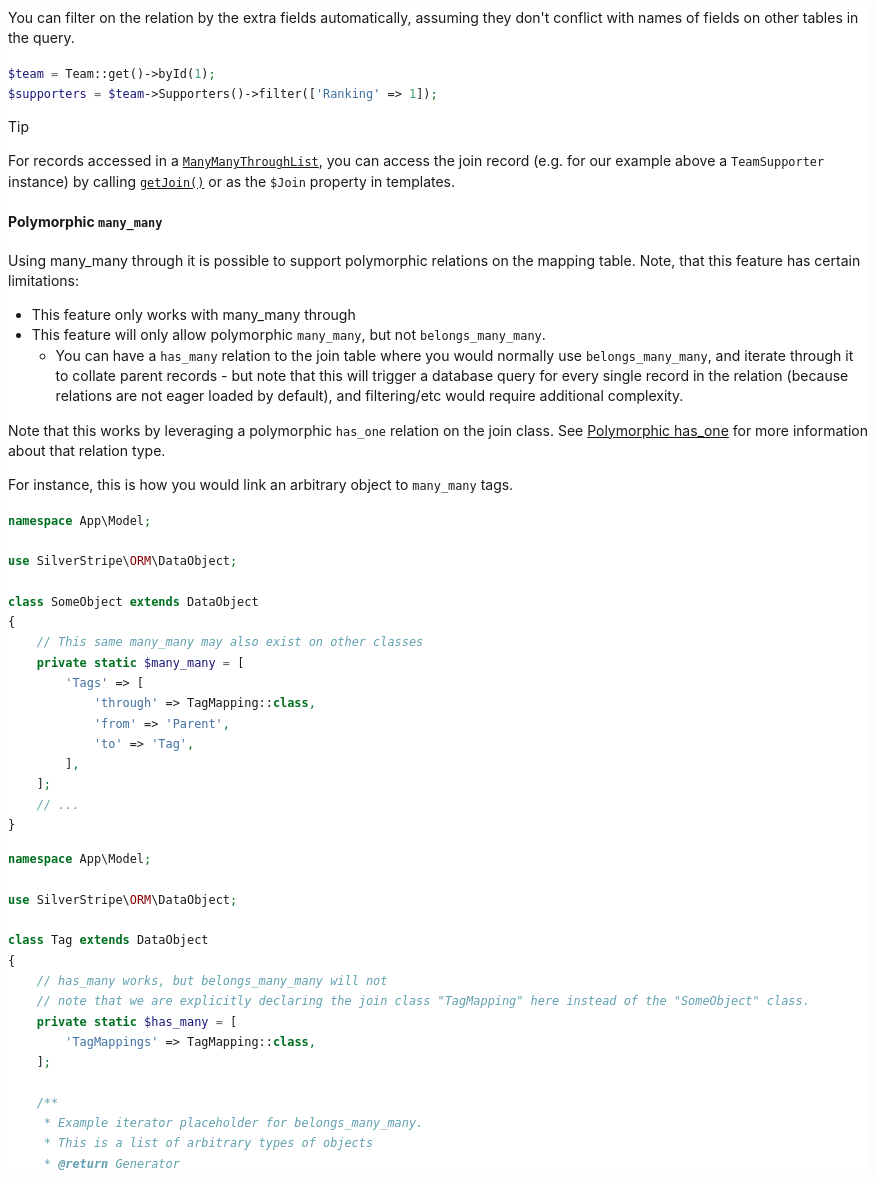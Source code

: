 You can filter on the relation by the extra fields automatically, assuming they don't conflict with names of fields on other tables in the query.

```php
$team = Team::get()->byId(1);
$supporters = $team->Supporters()->filter(['Ranking' => 1]);
```

> [!TIP]
> For records accessed in a [`ManyManyThroughList`](api:SilverStripe\ORM\ManyManyThroughList), you can access the join record (e.g. for our example above a `TeamSupporter` instance) by calling [`getJoin()`](api:SilverStripe\ORM\DataObject::getJoin()) or as the `$Join` property in templates.

#### Polymorphic `many_many`

Using many_many through it is possible to support polymorphic relations on the mapping table.
Note, that this feature has certain limitations:

- This feature only works with many_many through
- This feature will only allow polymorphic `many_many`, but not `belongs_many_many`.
  - You can have a `has_many` relation to the join table where you would normally use `belongs_many_many`, and iterate through it
to collate parent records - but note that this will trigger a database query for every single record in the relation (because relations are not eager loaded by default), and filtering/etc would require additional complexity.

Note that this works by leveraging a polymorphic `has_one` relation on the join class. See [Polymorphic has_one](#polymorphic-has-one) for more information about that relation type.

For instance, this is how you would link an arbitrary object to `many_many` tags.

```php
namespace App\Model;

use SilverStripe\ORM\DataObject;

class SomeObject extends DataObject
{
    // This same many_many may also exist on other classes
    private static $many_many = [
        'Tags' => [
            'through' => TagMapping::class,
            'from' => 'Parent',
            'to' => 'Tag',
        ],
    ];
    // ...
}
```

```php
namespace App\Model;

use SilverStripe\ORM\DataObject;

class Tag extends DataObject
{
    // has_many works, but belongs_many_many will not
    // note that we are explicitly declaring the join class "TagMapping" here instead of the "SomeObject" class.
    private static $has_many = [
        'TagMappings' => TagMapping::class,
    ];

    /**
     * Example iterator placeholder for belongs_many_many.
     * This is a list of arbitrary types of objects
     * @return Generator
```
